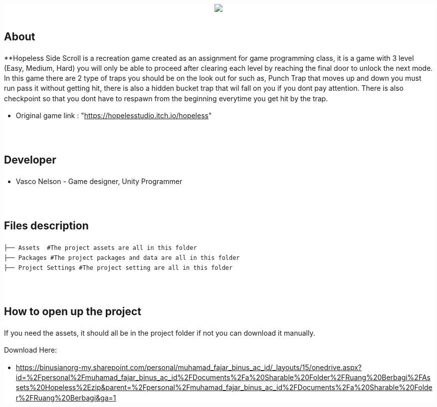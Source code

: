 <p align="center">
  <img width="100%" src="https://github.com/lemonMerah/Tugas-Individu-AttackProject/assets/159217788/972d92b6-fc4f-4a00-a2ea-2139b854baaf" 
">
  </br>
</p>

## About
**Hopeless Side Scroll is a recreation game created as an assignment for game programming class, it is a game with 3 level (Easy, Medium, Hard) you will only be able to proceed after clearing each level by reaching the final door to unlock the next mode. In this game there are 2 type of traps you should be on the look out for such as, Punch Trap that moves up and down you must run pass it without getting hit, there is also a hidden bucket trap that wil fall on you if you dont pay attention. There is also checkpoint so that you dont have to respawn from the beginning everytime you get hit by the trap.
- Original game link : "https://hopelesstudio.itch.io/hopeless"
<br>

## Developer
- Vasco Nelson - Game designer, Unity Programmer

<br>

## Files description

```
├── Assets  #The project assets are all in this folder
├── Packages #The project packages and data are all in this folder
├── Project Settings #The project setting are all in this folder      
```
<br>

## How to open up the project
If you need the assets, it should all be in the project folder if not you can download it manually.

Download Here:
- https://binusianorg-my.sharepoint.com/personal/muhamad_fajar_binus_ac_id/_layouts/15/onedrive.aspx?id=%2Fpersonal%2Fmuhamad_fajar_binus_ac_id%2FDocuments%2Fa%20Sharable%20Folder%2FRuang%20Berbagi%2FAssets%20Hopeless%2Ezip&parent=%2Fpersonal%2Fmuhamad_fajar_binus_ac_id%2FDocuments%2Fa%20Sharable%20Folder%2FRuang%20Berbagi&ga=1
